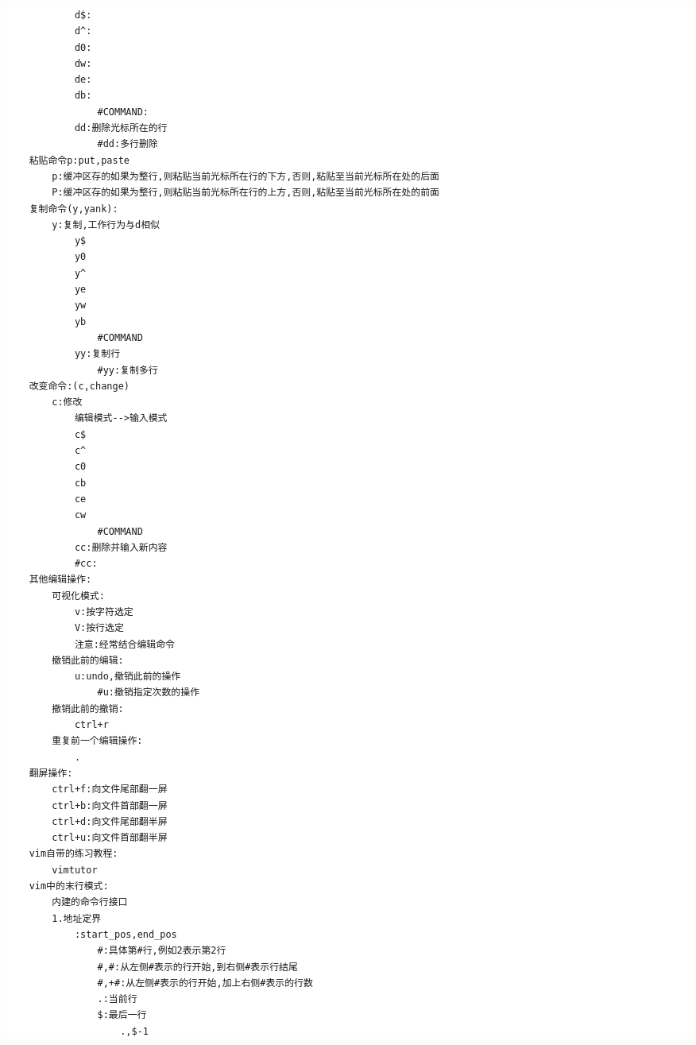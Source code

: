 				d$:
				d^:
				d0:
				dw:
				de:
				db:
					#COMMAND:
				dd:删除光标所在的行
					#dd:多行删除
		粘贴命令p:put,paste
			p:缓冲区存的如果为整行,则粘贴当前光标所在行的下方,否则,粘贴至当前光标所在处的后面
			P:缓冲区存的如果为整行,则粘贴当前光标所在行的上方,否则,粘贴至当前光标所在处的前面
		复制命令(y,yank):
			y:复制,工作行为与d相似
				y$
				y0
				y^
				ye
				yw
				yb
					#COMMAND
				yy:复制行
					#yy:复制多行
		改变命令:(c,change)
			c:修改
				编辑模式-->输入模式
				c$
				c^
				c0
				cb
				ce
				cw
					#COMMAND
				cc:删除并输入新内容
				#cc:
		其他编辑操作:
			可视化模式:
				v:按字符选定
				V:按行选定
				注意:经常结合编辑命令
			撤销此前的编辑:
				u:undo,撤销此前的操作
					#u:撤销指定次数的操作
			撤销此前的撤销:
				ctrl+r
			重复前一个编辑操作:
				.
		翻屏操作:
			ctrl+f:向文件尾部翻一屏
			ctrl+b:向文件首部翻一屏
			ctrl+d:向文件尾部翻半屏
			ctrl+u:向文件首部翻半屏
		vim自带的练习教程:
			vimtutor
		vim中的末行模式:
			内建的命令行接口
			1.地址定界
				:start_pos,end_pos
					#:具体第#行,例如2表示第2行
					#,#:从左侧#表示的行开始,到右侧#表示行结尾
					#,+#:从左侧#表示的行开始,加上右侧#表示的行数
					.:当前行
					$:最后一行
						.,$-1